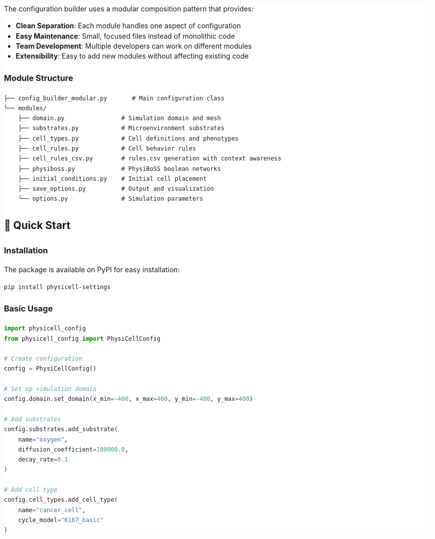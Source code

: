 The configuration builder uses a modular composition pattern that provides:

- **Clean Separation**: Each module handles one aspect of configuration
- **Easy Maintenance**: Small, focused files instead of monolithic code
- **Team Development**: Multiple developers can work on different modules
- **Extensibility**: Easy to add new modules without affecting existing code

### Module Structure

```
├── config_builder_modular.py       # Main configuration class
└── modules/
    ├── domain.py                # Simulation domain and mesh
    ├── substrates.py            # Microenvironment substrates  
    ├── cell_types.py            # Cell definitions and phenotypes
    ├── cell_rules.py            # Cell behavior rules
    ├── cell_rules_csv.py        # rules.csv generation with context awareness
    ├── physiboss.py             # PhysiBoSS boolean networks
    ├── initial_conditions.py    # Initial cell placement
    ├── save_options.py          # Output and visualization
    └── options.py               # Simulation parameters
```

## 🚀 Quick Start

### Installation

The package is available on PyPI for easy installation:

```bash
pip install physicell-settings
```

### Basic Usage

```python
import physicell_config
from physicell_config import PhysiCellConfig

# Create configuration
config = PhysiCellConfig()

# Set up simulation domain
config.domain.set_domain(x_min=-400, x_max=400, y_min=-400, y_max=400)

# Add substrates
config.substrates.add_substrate(
    name="oxygen", 
    diffusion_coefficient=100000.0,
    decay_rate=0.1
)

# Add cell type
config.cell_types.add_cell_type(
    name="cancer_cell",
    cycle_model="Ki67_basic"
)
```
